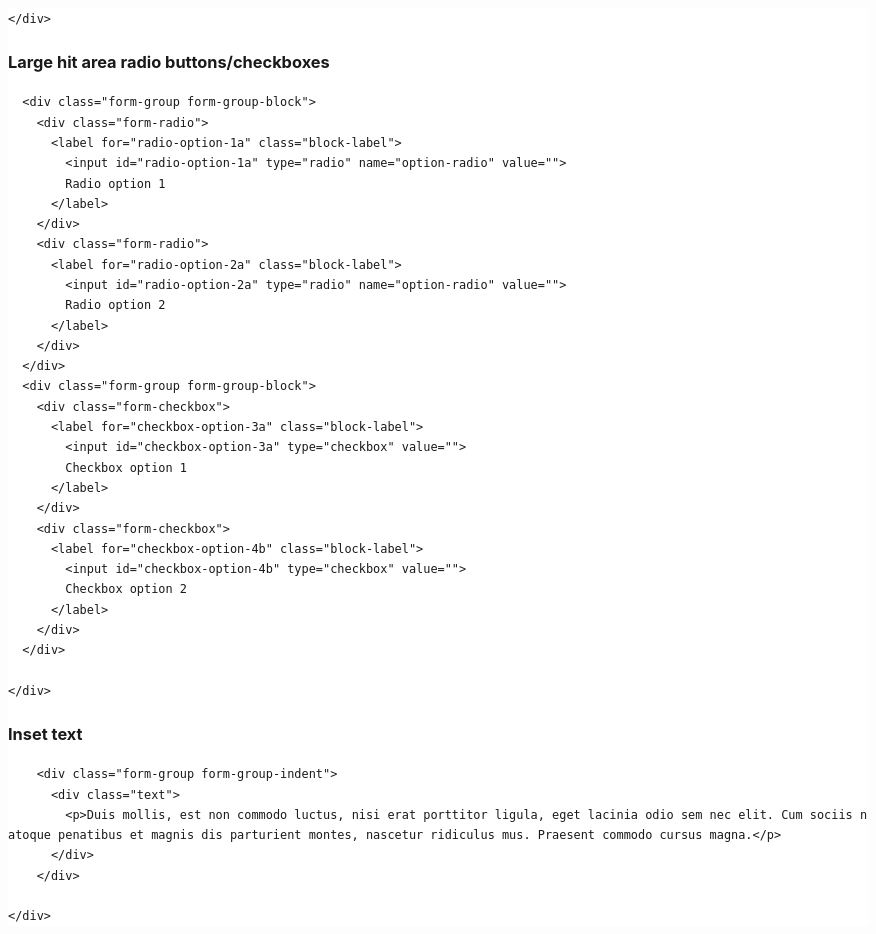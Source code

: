     </div>
  </div>

  <h3 class="heading-24">Large hit area radio buttons/checkboxes</h3>
  <div class="example">
    <div class="inner-block">
      
      <div class="form-group form-group-block">
        <div class="form-radio">
          <label for="radio-option-1a" class="block-label">
            <input id="radio-option-1a" type="radio" name="option-radio" value="">
            Radio option 1
          </label>
        </div>
        <div class="form-radio">
          <label for="radio-option-2a" class="block-label">
            <input id="radio-option-2a" type="radio" name="option-radio" value="">
            Radio option 2
          </label>
        </div>
      </div>
      <div class="form-group form-group-block">
        <div class="form-checkbox">
          <label for="checkbox-option-3a" class="block-label">
            <input id="checkbox-option-3a" type="checkbox" value="">
            Checkbox option 1
          </label>
        </div>
        <div class="form-checkbox">
          <label for="checkbox-option-4b" class="block-label">
            <input id="checkbox-option-4b" type="checkbox" value="">
            Checkbox option 2
          </label>
        </div>
      </div>

    </div>
  </div>
  
  <h3 class="heading-24">Inset text</h3>
  <div class="example">
    <div class="inner-block">
        
        <div class="form-group form-group-indent">
          <div class="text">
            <p>Duis mollis, est non commodo luctus, nisi erat porttitor ligula, eget lacinia odio sem nec elit. Cum sociis natoque penatibus et magnis dis parturient montes, nascetur ridiculus mus. Praesent commodo cursus magna.</p>
          </div>
        </div>

    </div>
  </div>
  